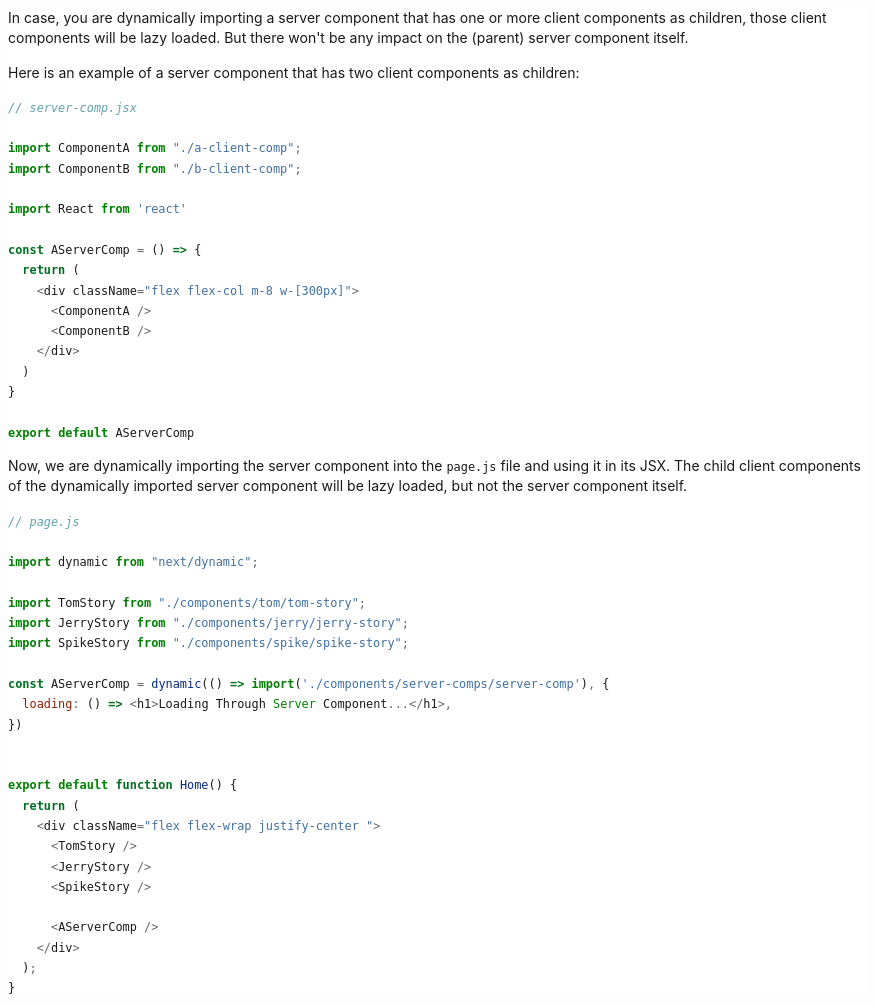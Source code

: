 In case, you are dynamically importing a server component that has one or more client components as children, those client components will be lazy loaded. But there won't be any impact on the (parent) server component itself.

Here is an example of a server component that has two client components as children:

```js
// server-comp.jsx

import ComponentA from "./a-client-comp";
import ComponentB from "./b-client-comp";

import React from 'react'

const AServerComp = () => {
  return (
    <div className="flex flex-col m-8 w-[300px]">
      <ComponentA />
      <ComponentB />
    </div>
  )
}

export default AServerComp
```

Now, we are dynamically importing the server component into the `page.js` file and using it in its JSX. The child client components of the dynamically imported server component will be lazy loaded, but not the server component itself.

```js
// page.js

import dynamic from "next/dynamic";

import TomStory from "./components/tom/tom-story";
import JerryStory from "./components/jerry/jerry-story";
import SpikeStory from "./components/spike/spike-story";

const AServerComp = dynamic(() => import('./components/server-comps/server-comp'), {
  loading: () => <h1>Loading Through Server Component...</h1>,
})
 

export default function Home() {
  return (
    <div className="flex flex-wrap justify-center ">
      <TomStory />
      <JerryStory />
      <SpikeStory />

      <AServerComp />
    </div>
  );
}
```


[1]: /news/tag/nextjs/
[2]: /news/author/tapas/
[3]: https://www.freecodecamp.org/news/how-to-use-react-server-components/
[4]: https://github.com/tapascript/nextjs-lazy-load
[5]: https://nextjs-lazy-load.netlify.app/
[6]: #what-is-lazy-loading
[7]: #lazy-loading-techniques-in-next-js
[8]: #lazy-loading-with-dynamic-import-and-next-dynamic
[9]: #lazy-loading-with-react-lazy-and-suspense
[10]: #how-to-lazy-load-the-named-exported-components
[11]: #lazy-loading-your-server-components
[12]: #lazy-loading-your-server-components
[13]: #what-s-next
[14]: https://www.youtube.com/watch?v=OpHbSHp8PcI
[15]: https://www.youtube.com/watch?v=KeBxopnhizw
[16]: https://www.youtube.com/watch?v=VSB2h7mVhPg&list=PLIJrr73KDmRwz_7QUvQ9Az82aDM9I8L_8
[17]: https://www.youtube.com/tapasadhikary?sub_confirmation=1
[18]: https://twitter.com/tapasadhikary
[19]: https://www.linkedin.com/in/tapasadhikary/
[20]: https://github.com/atapas
[21]: https://blog.greenroots.info/
[22]: /news/author/tapas/
[23]: https://www.freecodecamp.org/learn/